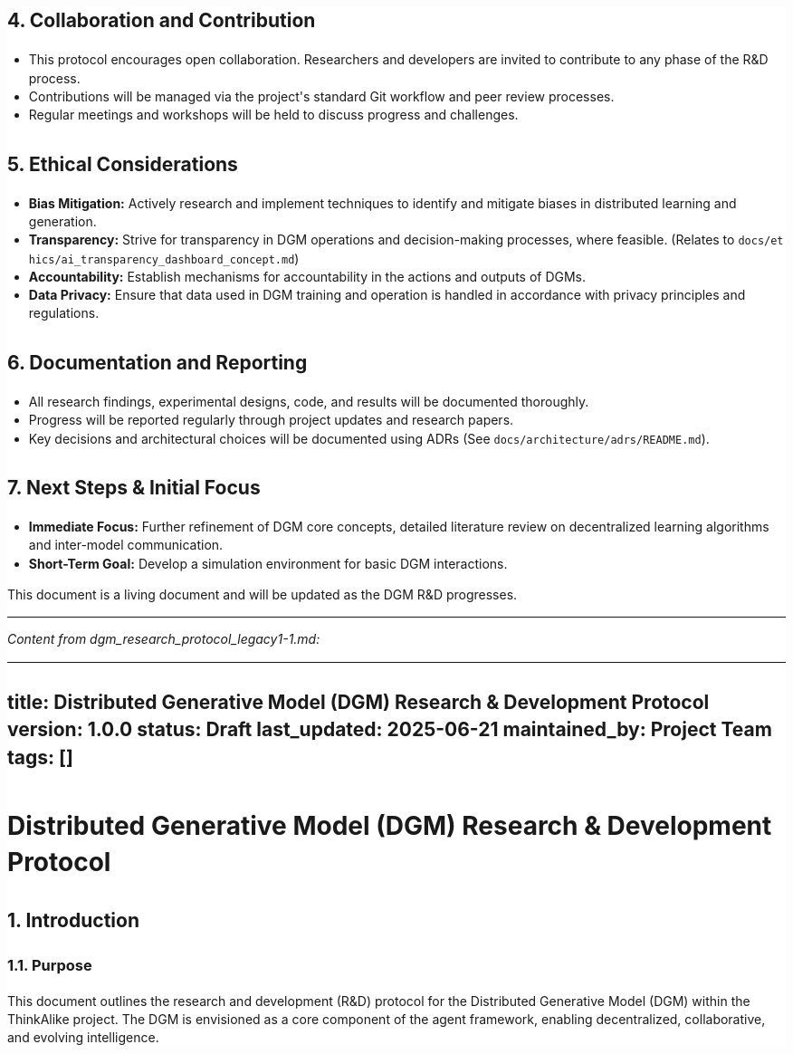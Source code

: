## 4. Collaboration and Contribution
- This protocol encourages open collaboration. Researchers and developers are invited to contribute to any phase of the R&D process.
- Contributions will be managed via the project's standard Git workflow and peer review processes.
- Regular meetings and workshops will be held to discuss progress and challenges.

## 5. Ethical Considerations
- **Bias Mitigation:** Actively research and implement techniques to identify and mitigate biases in distributed learning and generation.
- **Transparency:** Strive for transparency in DGM operations and decision-making processes, where feasible. (Relates to `docs/ethics/ai_transparency_dashboard_concept.md`)
- **Accountability:** Establish mechanisms for accountability in the actions and outputs of DGMs.
- **Data Privacy:** Ensure that data used in DGM training and operation is handled in accordance with privacy principles and regulations.

## 6. Documentation and Reporting
- All research findings, experimental designs, code, and results will be documented thoroughly.
- Progress will be reported regularly through project updates and research papers.
- Key decisions and architectural choices will be documented using ADRs (See `docs/architecture/adrs/README.md`).

## 7. Next Steps & Initial Focus
- **Immediate Focus:** Further refinement of DGM core concepts, detailed literature review on decentralized learning algorithms and inter-model communication.
- **Short-Term Goal:** Develop a simulation environment for basic DGM interactions.

This document is a living document and will be updated as the DGM R&D progresses.


---

*Content from dgm_research_protocol_legacy1-1.md:*


---
title: Distributed Generative Model (DGM) Research & Development Protocol
version: 1.0.0
status: Draft
last_updated: 2025-06-21
maintained_by: Project Team
tags: []
---

# Distributed Generative Model (DGM) Research & Development Protocol

## 1. Introduction

### 1.1. Purpose
This document outlines the research and development (R&D) protocol for the Distributed Generative Model (DGM) within the ThinkAlike project. The DGM is envisioned as a core component of the agent framework, enabling decentralized, collaborative, and evolving intelligence.
